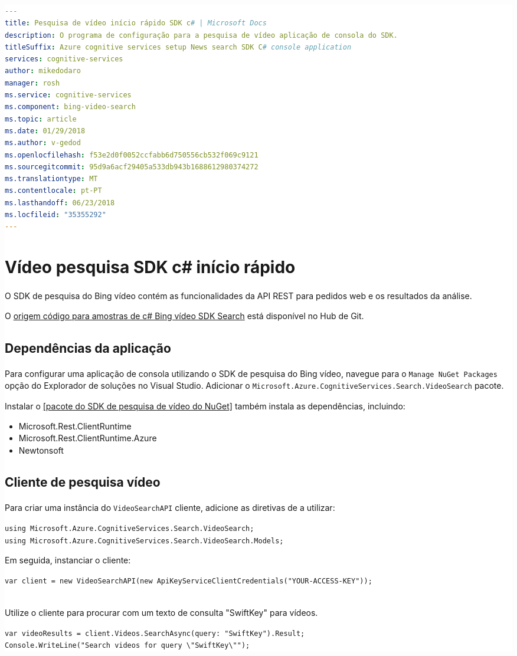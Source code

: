 ```yaml
---
title: Pesquisa de vídeo início rápido SDK c# | Microsoft Docs
description: O programa de configuração para a pesquisa de vídeo aplicação de consola do SDK.
titleSuffix: Azure cognitive services setup News search SDK C# console application
services: cognitive-services
author: mikedodaro
manager: rosh
ms.service: cognitive-services
ms.component: bing-video-search
ms.topic: article
ms.date: 01/29/2018
ms.author: v-gedod
ms.openlocfilehash: f53e2d0f0052ccfabb6d750556cb532f069c9121
ms.sourcegitcommit: 95d9a6acf29405a533db943b1688612980374272
ms.translationtype: MT
ms.contentlocale: pt-PT
ms.lasthandoff: 06/23/2018
ms.locfileid: "35355292"
---
```

# <a name="video-search-sdk-c-quickstart"></a>Vídeo pesquisa SDK c# início rápido

O SDK de pesquisa do Bing vídeo contém as funcionalidades da API REST para pedidos web e os resultados da análise.

O [origem código para amostras de c# Bing vídeo SDK Search](https://github.com/Azure-Samples/cognitive-services-dotnet-sdk-samples/tree/master/BingSearchv7/BingVideoSearch) está disponível no Hub de Git.

## <a name="application-dependencies"></a>Dependências da aplicação

Para configurar uma aplicação de consola utilizando o SDK de pesquisa do Bing vídeo, navegue para o `Manage NuGet Packages` opção do Explorador de soluções no Visual Studio.  Adicionar o `Microsoft.Azure.CognitiveServices.Search.VideoSearch` pacote.

Instalar o [[pacote do SDK de pesquisa de vídeo do NuGet]](https://www.nuget.org/packages/Microsoft.Azure.CognitiveServices.Search.VideoSearch/1.2.0) também instala as dependências, incluindo:
* Microsoft.Rest.ClientRuntime
* Microsoft.Rest.ClientRuntime.Azure
* Newtonsoft


## <a name="video-search-client"></a>Cliente de pesquisa vídeo
Para criar uma instância do `VideoSearchAPI` cliente, adicione as diretivas de a utilizar:
```
using Microsoft.Azure.CognitiveServices.Search.VideoSearch;
using Microsoft.Azure.CognitiveServices.Search.VideoSearch.Models;

```
Em seguida, instanciar o cliente:
```
var client = new VideoSearchAPI(new ApiKeyServiceClientCredentials("YOUR-ACCESS-KEY"));


```
Utilize o cliente para procurar com um texto de consulta "SwiftKey" para vídeos.
```
var videoResults = client.Videos.SearchAsync(query: "SwiftKey").Result;
Console.WriteLine("Search videos for query \"SwiftKey\"");

```